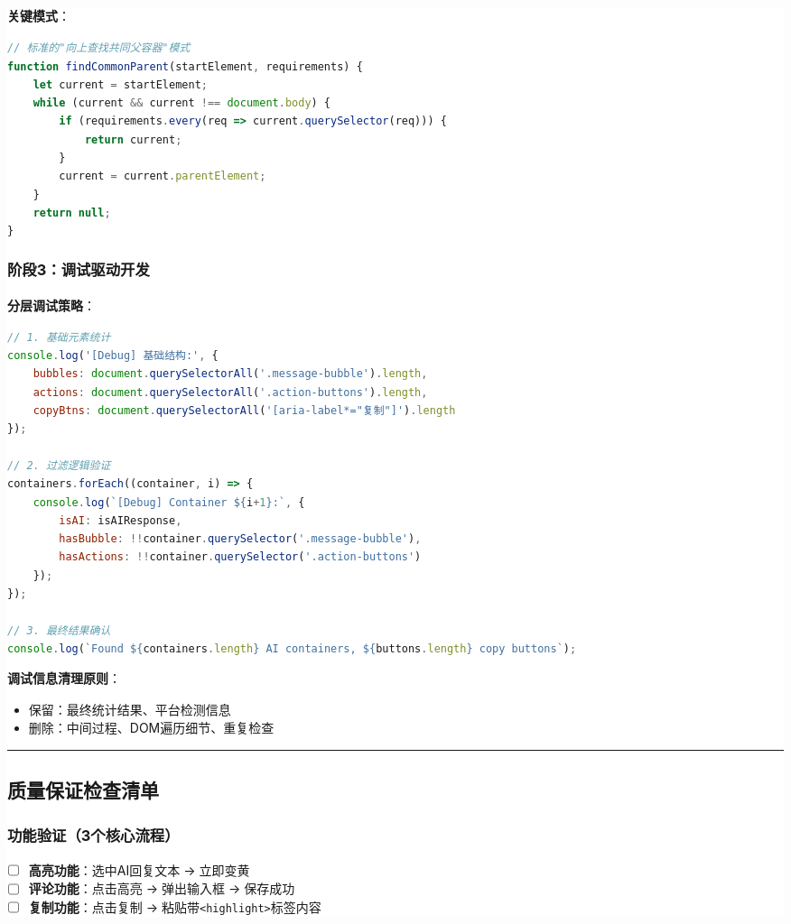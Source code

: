 **关键模式**：
```javascript
// 标准的"向上查找共同父容器"模式
function findCommonParent(startElement, requirements) {
    let current = startElement;
    while (current && current !== document.body) {
        if (requirements.every(req => current.querySelector(req))) {
            return current;
        }
        current = current.parentElement;
    }
    return null;
}
```

### 阶段3：调试驱动开发

**分层调试策略**：
```javascript
// 1. 基础元素统计
console.log('[Debug] 基础结构:', {
    bubbles: document.querySelectorAll('.message-bubble').length,
    actions: document.querySelectorAll('.action-buttons').length,
    copyBtns: document.querySelectorAll('[aria-label*="复制"]').length
});

// 2. 过滤逻辑验证  
containers.forEach((container, i) => {
    console.log(`[Debug] Container ${i+1}:`, {
        isAI: isAIResponse,
        hasBubble: !!container.querySelector('.message-bubble'),
        hasActions: !!container.querySelector('.action-buttons')
    });
});

// 3. 最终结果确认
console.log(`Found ${containers.length} AI containers, ${buttons.length} copy buttons`);
```

**调试信息清理原则**：
- 保留：最终统计结果、平台检测信息
- 删除：中间过程、DOM遍历细节、重复检查

---

## 质量保证检查清单

### 功能验证（3个核心流程）
- [ ] **高亮功能**：选中AI回复文本 → 立即变黄
- [ ] **评论功能**：点击高亮 → 弹出输入框 → 保存成功  
- [ ] **复制功能**：点击复制 → 粘贴带`<highlight>`标签内容

